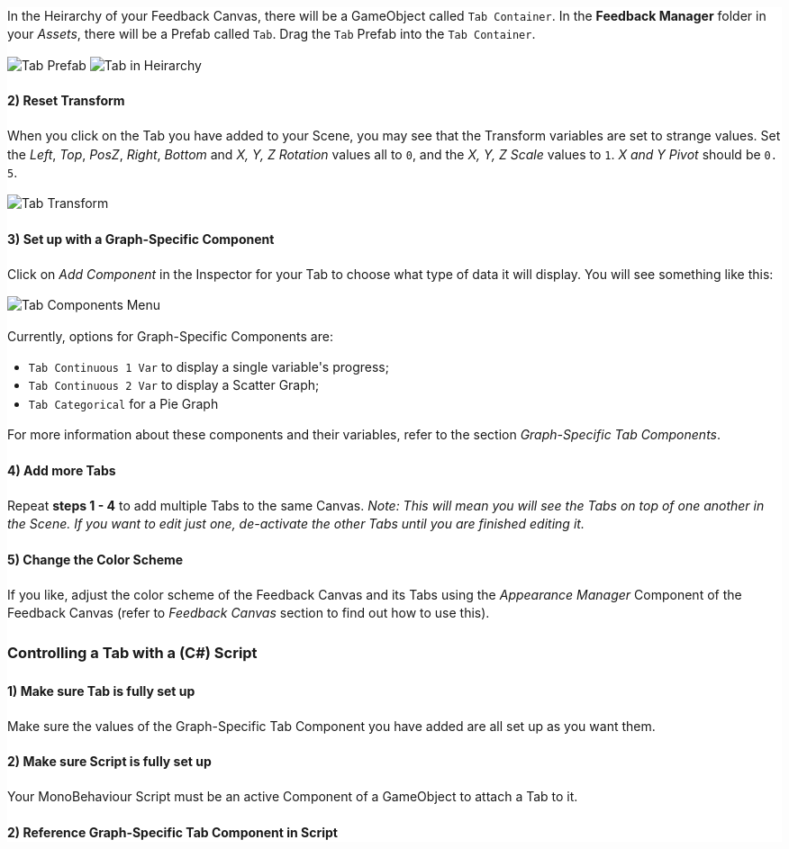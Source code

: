 In the Heirarchy of your Feedback Canvas, there will be a GameObject called `Tab Container`. In the **Feedback Manager** folder in your *Assets*, there will be a Prefab called `Tab`. Drag the `Tab` Prefab into the `Tab Container`.

![Tab Prefab](https://s20.postimg.org/8l19uce3h/Tab_Prefab_Screenshot.png)
![Tab in Heirarchy](https://s20.postimg.org/dxq4889n1/Feedback_Canvas_Heirarchy.png)

#### 2) Reset Transform

When you click on the Tab you have added to your Scene, you may see that the Transform variables are set to strange values. Set the *Left*, *Top*, *PosZ*, *Right*, *Bottom* and *X, Y, Z Rotation* values all to `0`, and the *X, Y, Z Scale* values to `1`. *X and Y Pivot* should be `0.5`.

![Tab Transform](https://s20.postimg.org/89ddye28t/Tab_Correct_Transform.png)

#### 3) Set up with a Graph-Specific Component

Click on *Add Component* in the Inspector for your Tab to choose what type of data it will display. You will see something like this:

![Tab Components Menu](https://s20.postimg.org/n6luz87pp/Add_Component.png)

Currently, options for Graph-Specific Components are: 

- `Tab Continuous 1 Var` to display a single variable's progress;
- `Tab Continuous 2 Var` to display a Scatter Graph;
- `Tab Categorical` for a Pie Graph

For more information about these components and their variables, refer to the section *Graph-Specific Tab Components*.

#### 4) Add more Tabs

Repeat **steps 1 - 4** to add multiple Tabs to the same Canvas.
*Note: This will mean you will see the Tabs on top of one another in the Scene. If you want to edit just one, de-activate the other Tabs until you are finished editing it.*

#### 5) Change the Color Scheme

If you like, adjust the color scheme of the Feedback Canvas and its Tabs using the *Appearance Manager* Component of the Feedback Canvas (refer to *Feedback Canvas* section to find out how to use this).

### Controlling a Tab with a (C#) Script

#### 1) Make sure Tab is fully set up

Make sure the values of the Graph-Specific Tab Component you have added are all set up as you want them.

#### 2) Make sure Script is fully set up

Your MonoBehaviour Script must be an active Component of a GameObject to attach a Tab to it.

#### 2) Reference Graph-Specific Tab Component in Script
